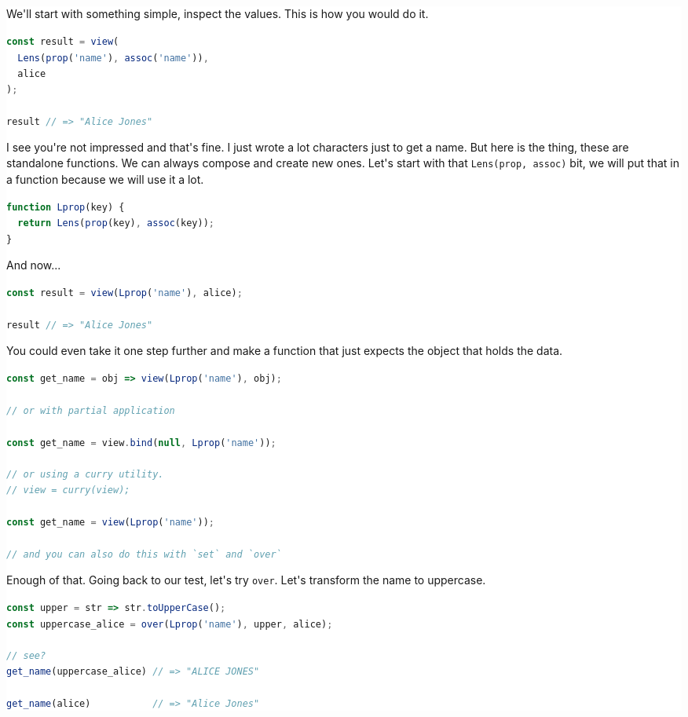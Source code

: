 We'll start with something simple, inspect the values. This is how you would do it.

```javascript
const result = view(
  Lens(prop('name'), assoc('name')),
  alice
);

result // => "Alice Jones"
```

I see you're not impressed and that's fine. I just wrote a lot characters just to get a name. But here is the thing, these are standalone functions. We can always compose and create new ones. Let's start with that `Lens(prop, assoc)` bit, we will put that in a function because we will use it a lot.

```javascript
function Lprop(key) {
  return Lens(prop(key), assoc(key));
}
```

And now...

```javascript
const result = view(Lprop('name'), alice);

result // => "Alice Jones"
```

You could even take it one step further and make a function that just expects the object that holds the data.

```javascript
const get_name = obj => view(Lprop('name'), obj);

// or with partial application

const get_name = view.bind(null, Lprop('name'));

// or using a curry utility.
// view = curry(view);

const get_name = view(Lprop('name'));

// and you can also do this with `set` and `over`
```

Enough of that. Going back to our test, let's try `over`. Let's transform the name to uppercase.

```javascript
const upper = str => str.toUpperCase();
const uppercase_alice = over(Lprop('name'), upper, alice);

// see?
get_name(uppercase_alice) // => "ALICE JONES"

get_name(alice)           // => "Alice Jones"
```
